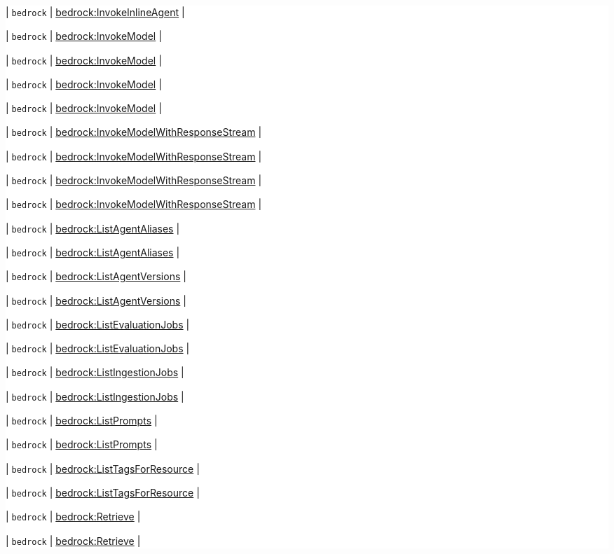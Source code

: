 | `bedrock` | [bedrock:InvokeInlineAgent](../actions.md#bedrock:invokeinlineagent) |

| `bedrock` | [bedrock:InvokeModel](../actions.md#bedrock:invokemodel) |

| `bedrock` | [bedrock:InvokeModel](../actions.md#bedrock:invokemodel) |

| `bedrock` | [bedrock:InvokeModel](../actions.md#bedrock:invokemodel) |

| `bedrock` | [bedrock:InvokeModel](../actions.md#bedrock:invokemodel) |

| `bedrock` | [bedrock:InvokeModelWithResponseStream](../actions.md#bedrock:invokemodelwithresponsestream) |

| `bedrock` | [bedrock:InvokeModelWithResponseStream](../actions.md#bedrock:invokemodelwithresponsestream) |

| `bedrock` | [bedrock:InvokeModelWithResponseStream](../actions.md#bedrock:invokemodelwithresponsestream) |

| `bedrock` | [bedrock:InvokeModelWithResponseStream](../actions.md#bedrock:invokemodelwithresponsestream) |

| `bedrock` | [bedrock:ListAgentAliases](../actions.md#bedrock:listagentaliases) |

| `bedrock` | [bedrock:ListAgentAliases](../actions.md#bedrock:listagentaliases) |

| `bedrock` | [bedrock:ListAgentVersions](../actions.md#bedrock:listagentversions) |

| `bedrock` | [bedrock:ListAgentVersions](../actions.md#bedrock:listagentversions) |

| `bedrock` | [bedrock:ListEvaluationJobs](../actions.md#bedrock:listevaluationjobs) |

| `bedrock` | [bedrock:ListEvaluationJobs](../actions.md#bedrock:listevaluationjobs) |

| `bedrock` | [bedrock:ListIngestionJobs](../actions.md#bedrock:listingestionjobs) |

| `bedrock` | [bedrock:ListIngestionJobs](../actions.md#bedrock:listingestionjobs) |

| `bedrock` | [bedrock:ListPrompts](../actions.md#bedrock:listprompts) |

| `bedrock` | [bedrock:ListPrompts](../actions.md#bedrock:listprompts) |

| `bedrock` | [bedrock:ListTagsForResource](../actions.md#bedrock:listtagsforresource) |

| `bedrock` | [bedrock:ListTagsForResource](../actions.md#bedrock:listtagsforresource) |

| `bedrock` | [bedrock:Retrieve](../actions.md#bedrock:retrieve) |

| `bedrock` | [bedrock:Retrieve](../actions.md#bedrock:retrieve) |
